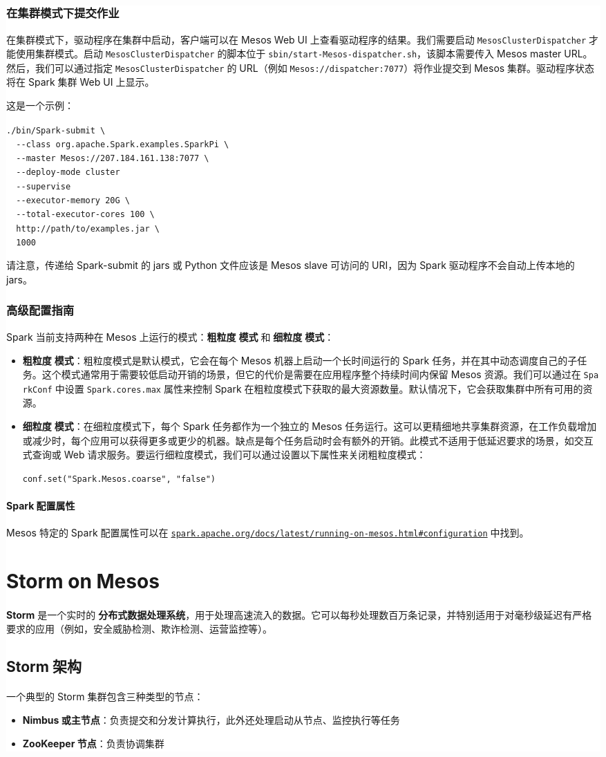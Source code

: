 ### 在集群模式下提交作业

在集群模式下，驱动程序在集群中启动，客户端可以在 Mesos Web UI 上查看驱动程序的结果。我们需要启动 `MesosClusterDispatcher` 才能使用集群模式。启动 `MesosClusterDispatcher` 的脚本位于 `sbin/start-Mesos-dispatcher.sh`，该脚本需要传入 Mesos master URL。然后，我们可以通过指定 `MesosClusterDispatcher` 的 URL（例如 `Mesos://dispatcher:7077`）将作业提交到 Mesos 集群。驱动程序状态将在 Spark 集群 Web UI 上显示。

这是一个示例：

```
./bin/Spark-submit \
  --class org.apache.Spark.examples.SparkPi \
  --master Mesos://207.184.161.138:7077 \
  --deploy-mode cluster
  --supervise
  --executor-memory 20G \
  --total-executor-cores 100 \
  http://path/to/examples.jar \
  1000
```

请注意，传递给 Spark-submit 的 jars 或 Python 文件应该是 Mesos slave 可访问的 URI，因为 Spark 驱动程序不会自动上传本地的 jars。

### 高级配置指南

Spark 当前支持两种在 Mesos 上运行的模式：**粗粒度** **模式** 和 **细粒度** **模式**：

+   **粗粒度** **模式**：粗粒度模式是默认模式，它会在每个 Mesos 机器上启动一个长时间运行的 Spark 任务，并在其中动态调度自己的子任务。这个模式通常用于需要较低启动开销的场景，但它的代价是需要在应用程序整个持续时间内保留 Mesos 资源。我们可以通过在 `SparkConf` 中设置 `Spark.cores.max` 属性来控制 Spark 在粗粒度模式下获取的最大资源数量。默认情况下，它会获取集群中所有可用的资源。

+   **细粒度** **模式**：在细粒度模式下，每个 Spark 任务都作为一个独立的 Mesos 任务运行。这可以更精细地共享集群资源，在工作负载增加或减少时，每个应用可以获得更多或更少的机器。缺点是每个任务启动时会有额外的开销。此模式不适用于低延迟要求的场景，如交互式查询或 Web 请求服务。要运行细粒度模式，我们可以通过设置以下属性来关闭粗粒度模式：

    ```
    conf.set("Spark.Mesos.coarse", "false")
    ```

#### Spark 配置属性

Mesos 特定的 Spark 配置属性可以在 [`spark.apache.org/docs/latest/running-on-mesos.html#configuration`](http://spark.apache.org/docs/latest/running-on-mesos.html#configuration) 中找到。

# Storm on Mesos

**Storm** 是一个实时的 **分布式数据处理系统**，用于处理高速流入的数据。它可以每秒处理数百万条记录，并特别适用于对毫秒级延迟有严格要求的应用（例如，安全威胁检测、欺诈检测、运营监控等）。

## Storm 架构

一个典型的 Storm 集群包含三种类型的节点：

+   **Nimbus 或主节点**：负责提交和分发计算执行，此外还处理启动从节点、监控执行等任务

+   **ZooKeeper 节点**：负责协调集群
